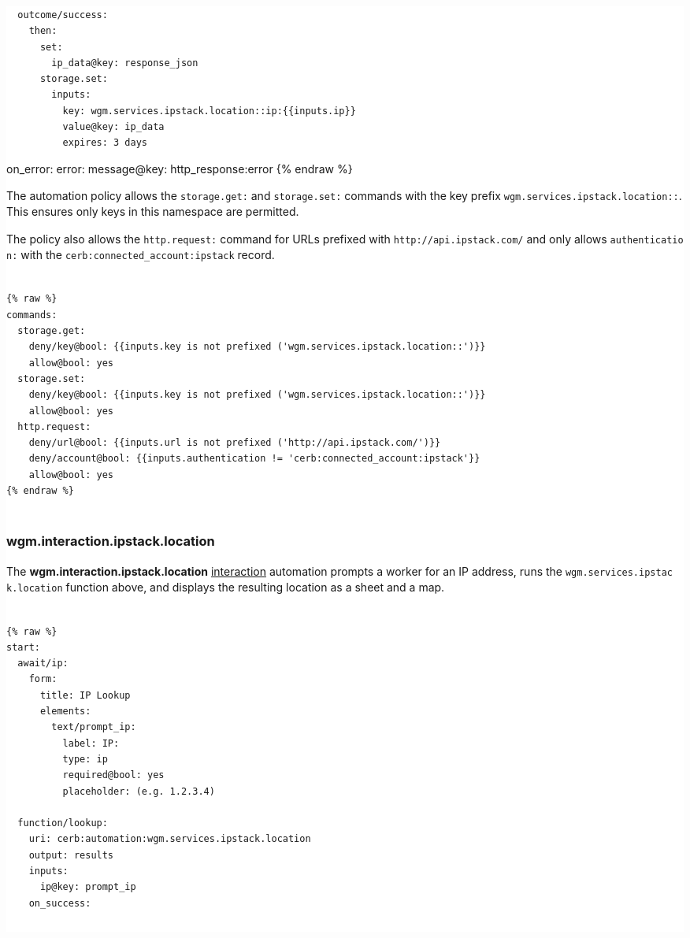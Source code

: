       outcome/success:
        then:
          set:
            ip_data@key: response_json
          storage.set:
            inputs:
              key: wgm.services.ipstack.location::ip:{{inputs.ip}}
              value@key: ip_data
              expires: 3 days
  on_error:
    error:
      message@key: http_response:error
{% endraw %}
</code>
</pre>

The automation policy allows the `storage.get:` and `storage.set:` commands with the key prefix `wgm.services.ipstack.location::`. This ensures only keys in this namespace are permitted.

The policy also allows the `http.request:` command for URLs prefixed with `http://api.ipstack.com/` and only allows `authentication:` with the `cerb:connected_account:ipstack` record.

<pre style="max-height:29.5em;">
<code class="language-cerb">
{% raw %}
commands:
  storage.get:
    deny/key@bool: {{inputs.key is not prefixed ('wgm.services.ipstack.location::')}}
    allow@bool: yes
  storage.set:
    deny/key@bool: {{inputs.key is not prefixed ('wgm.services.ipstack.location::')}}
    allow@bool: yes
  http.request:
    deny/url@bool: {{inputs.url is not prefixed ('http://api.ipstack.com/')}}
    deny/account@bool: {{inputs.authentication != 'cerb:connected_account:ipstack'}}
    allow@bool: yes
{% endraw %}
</code>
</pre>

### wgm.interaction.ipstack.location

The **wgm.interaction.ipstack.location** [interaction](/docs/interactions/) automation prompts a worker for an IP address, runs the `wgm.services.ipstack.location` function above, and displays the resulting location as a sheet and a map.

<pre style="max-height:29.5em;">
<code class="language-cerb">
{% raw %}
start:
  await/ip:
    form:
      title: IP Lookup
      elements:
        text/prompt_ip:
          label: IP:
          type: ip
          required@bool: yes
          placeholder: (e.g. 1.2.3.4)
  
  function/lookup:
    uri: cerb:automation:wgm.services.ipstack.location
    output: results
    inputs:
      ip@key: prompt_ip
    on_success: